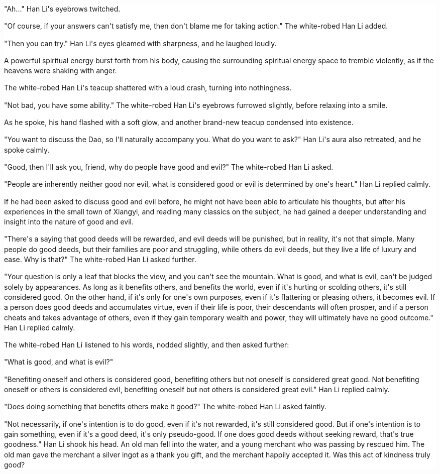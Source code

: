 "Ah..." Han Li's eyebrows twitched.

"Of course, if your answers can't satisfy me, then don't blame me for taking action." The white-robed Han Li added.

"Then you can try." Han Li's eyes gleamed with sharpness, and he laughed loudly.

A powerful spiritual energy burst forth from his body, causing the surrounding spiritual energy space to tremble violently, as if the heavens were shaking with anger.

The white-robed Han Li's teacup shattered with a loud crash, turning into nothingness.

"Not bad, you have some ability." The white-robed Han Li's eyebrows furrowed slightly, before relaxing into a smile.

As he spoke, his hand flashed with a soft glow, and another brand-new teacup condensed into existence.

"You want to discuss the Dao, so I'll naturally accompany you. What do you want to ask?" Han Li's aura also retreated, and he spoke calmly.

"Good, then I'll ask you, friend, why do people have good and evil?" The white-robed Han Li asked.

"People are inherently neither good nor evil, what is considered good or evil is determined by one's heart." Han Li replied calmly.

If he had been asked to discuss good and evil before, he might not have been able to articulate his thoughts, but after his experiences in the small town of Xiangyi, and reading many classics on the subject, he had gained a deeper understanding and insight into the nature of good and evil.

"There's a saying that good deeds will be rewarded, and evil deeds will be punished, but in reality, it's not that simple. Many people do good deeds, but their families are poor and struggling, while others do evil deeds, but they live a life of luxury and ease. Why is that?" The white-robed Han Li asked further.

"Your question is only a leaf that blocks the view, and you can't see the mountain. What is good, and what is evil, can't be judged solely by appearances. As long as it benefits others, and benefits the world, even if it's hurting or scolding others, it's still considered good. On the other hand, if it's only for one's own purposes, even if it's flattering or pleasing others, it becomes evil. If a person does good deeds and accumulates virtue, even if their life is poor, their descendants will often prosper, and if a person cheats and takes advantage of others, even if they gain temporary wealth and power, they will ultimately have no good outcome." Han Li replied calmly.

The white-robed Han Li listened to his words, nodded slightly, and then asked further:

"What is good, and what is evil?"

"Benefiting oneself and others is considered good, benefiting others but not oneself is considered great good. Not benefiting oneself or others is considered evil, benefiting oneself but not others is considered great evil." Han Li replied calmly.

"Does doing something that benefits others make it good?" The white-robed Han Li asked faintly.

"Not necessarily, if one's intention is to do good, even if it's not rewarded, it's still considered good. But if one's intention is to gain something, even if it's a good deed, it's only pseudo-good. If one does good deeds without seeking reward, that's true goodness." Han Li shook his head.
An old man fell into the water, and a young merchant who was passing by rescued him. The old man gave the merchant a silver ingot as a thank you gift, and the merchant happily accepted it. Was this act of kindness truly good?
